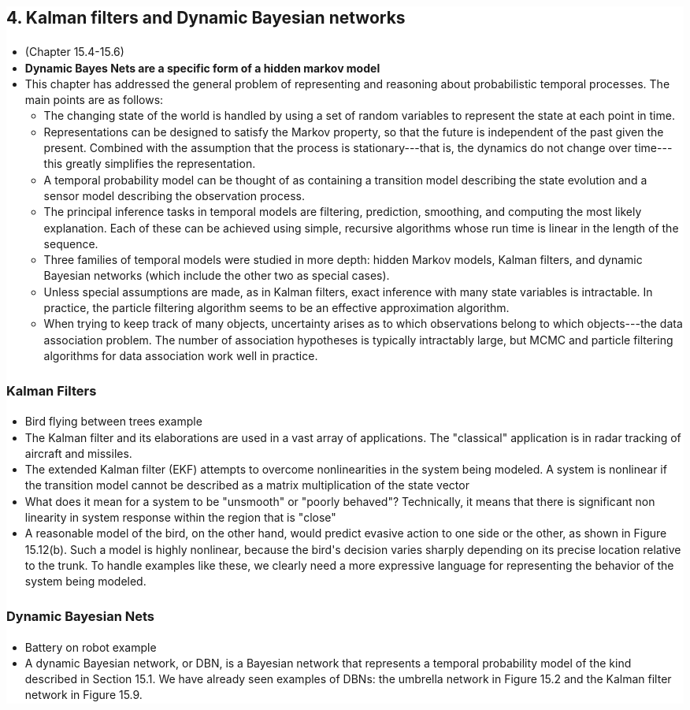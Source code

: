 ## 4. Kalman filters and Dynamic Bayesian networks

-   (Chapter 15.4-15.6)
-   **Dynamic Bayes Nets are a specific form of a hidden markov model**
-   This chapter has addressed the general problem of representing and reasoning about probabilistic temporal processes. The main points are as follows:
    -   The changing state of the world is handled by using a set of random variables to represent the state at each point in time.
    -   Representations can be designed to satisfy the Markov property, so that the future is independent of the past given the present. Combined with the assumption that the process is stationary---that is, the dynamics do not change over time---this greatly simplifies the representation.
    -   A temporal probability model can be thought of as containing a transition model describing the state evolution and a sensor model describing the observation process.
    -   The principal inference tasks in temporal models are filtering, prediction, smoothing, and computing the most likely explanation. Each of these can be achieved using simple, recursive algorithms whose run time is linear in the length of the sequence.
    -   Three families of temporal models were studied in more depth: hidden Markov models, Kalman filters, and dynamic Bayesian networks (which include the other two as special cases).
    -   Unless special assumptions are made, as in Kalman filters, exact inference with many state variables is intractable. In practice, the particle filtering algorithm seems to be an effective approximation algorithm.
    -   When trying to keep track of many objects, uncertainty arises as to which observations belong to which objects---the data association problem. The number of association hypotheses is typically intractably large, but MCMC and particle filtering algorithms for data association work well in practice.

### Kalman Filters

-   Bird flying between trees example
-   The Kalman filter and its elaborations are used in a vast array of applications. The "classical" application is in radar tracking of aircraft and missiles.
-   The extended Kalman filter (EKF) attempts to overcome nonlinearities in the system being modeled. A system is nonlinear if the transition model cannot be described as a matrix multiplication of the state vector
-   What does it mean for a system to be "unsmooth" or "poorly behaved"? Technically, it means that there is significant non linearity in system response within the region that is "close"
-   A reasonable model of the bird, on the other hand, would predict evasive action to one side or the other, as shown in Figure 15.12(b). Such a model is highly nonlinear, because the bird's decision varies sharply depending on its precise location relative to the trunk. To handle examples like these, we clearly need a more expressive language for representing the behavior of the system being modeled.

### Dynamic Bayesian Nets

-   Battery on robot example
-   A dynamic Bayesian network, or DBN, is a Bayesian network that represents a temporal probability model of the kind described in Section 15.1. We have already seen examples of DBNs: the umbrella network in Figure 15.2 and the Kalman filter network in Figure 15.9.
